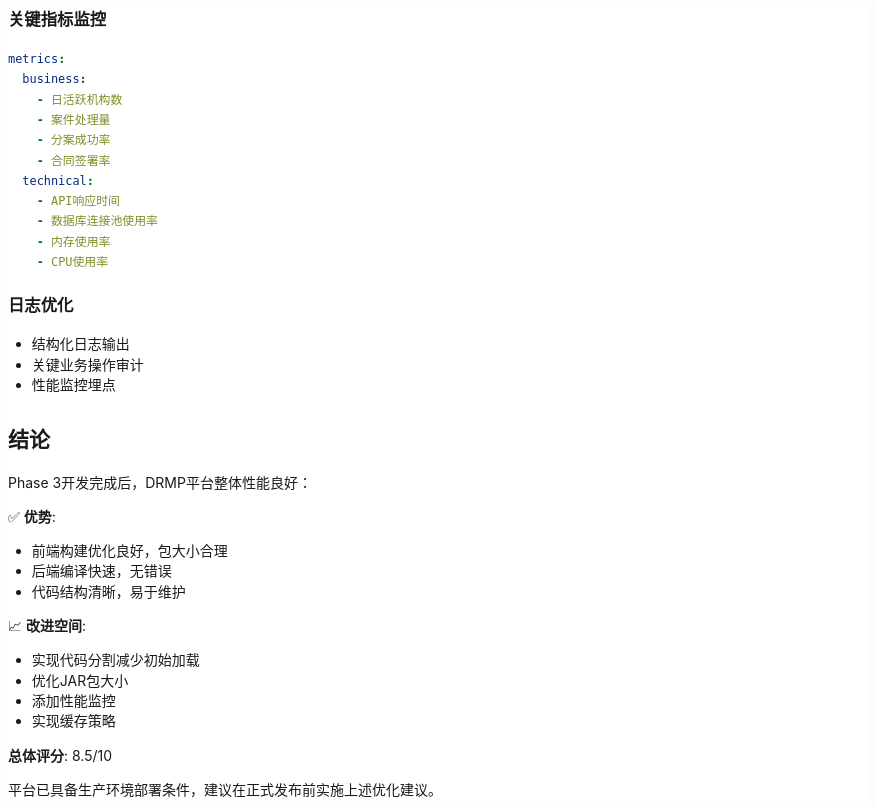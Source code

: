 ### 关键指标监控
```yaml
metrics:
  business:
    - 日活跃机构数
    - 案件处理量
    - 分案成功率
    - 合同签署率
  technical:
    - API响应时间
    - 数据库连接池使用率
    - 内存使用率
    - CPU使用率
```

### 日志优化
- 结构化日志输出
- 关键业务操作审计
- 性能监控埋点

## 结论

Phase 3开发完成后，DRMP平台整体性能良好：

✅ **优势**:
- 前端构建优化良好，包大小合理
- 后端编译快速，无错误
- 代码结构清晰，易于维护

📈 **改进空间**:
- 实现代码分割减少初始加载
- 优化JAR包大小
- 添加性能监控
- 实现缓存策略

**总体评分**: 8.5/10

平台已具备生产环境部署条件，建议在正式发布前实施上述优化建议。